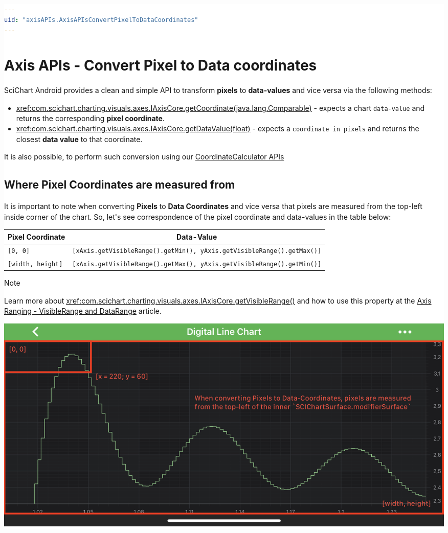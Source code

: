 ```yaml
---
uid: "axisAPIs.AxisAPIsConvertPixelToDataCoordinates"
---
```


# Axis APIs - Convert Pixel to Data coordinates
SciChart Android provides a clean and simple API to transform **pixels** to **data-values** and vice versa via the following methods:
- <xref:com.scichart.charting.visuals.axes.IAxisCore.getCoordinate(java.lang.Comparable)> - expects a chart `data-value` and returns the corresponding **pixel coordinate**.
- <xref:com.scichart.charting.visuals.axes.IAxisCore.getDataValue(float)> - expects a `coordinate in pixels` and returns the closest **data value** to that coordinate.

It is also possible, to perform such conversion using our [CoordinateCalculator APIs](#icoordinatecalculator-api)

## Where Pixel Coordinates are measured from

It is important to note when converting **Pixels** to **Data Coordinates** and vice versa that pixels are measured from the top-left inside corner of the chart. So, let's see correspondence of the pixel coordinate and data-values in the table below:

| **Pixel Coordinate** | **Data-Value**                                     |
| -------------------- | -------------------------------------------------- |
| `[0, 0]`             | `[xAxis.getVisibleRange().getMin(), yAxis.getVisibleRange().getMax()]` |
| `[width, height]`    | `[xAxis.getVisibleRange().getMax(), yAxis.getVisibleRange().getMin()]` |

> [!NOTE]
> Learn more about <xref:com.scichart.charting.visuals.axes.IAxisCore.getVisibleRange()> and how to use this property at the [Axis Ranging - VisibleRange and DataRange](xref:axisAPIs.AxisRangingVisibleRangeAndDataRange) article.

![Pixels vs Data-Coordinates](images/pixel-vs-data-coordinates.png)
